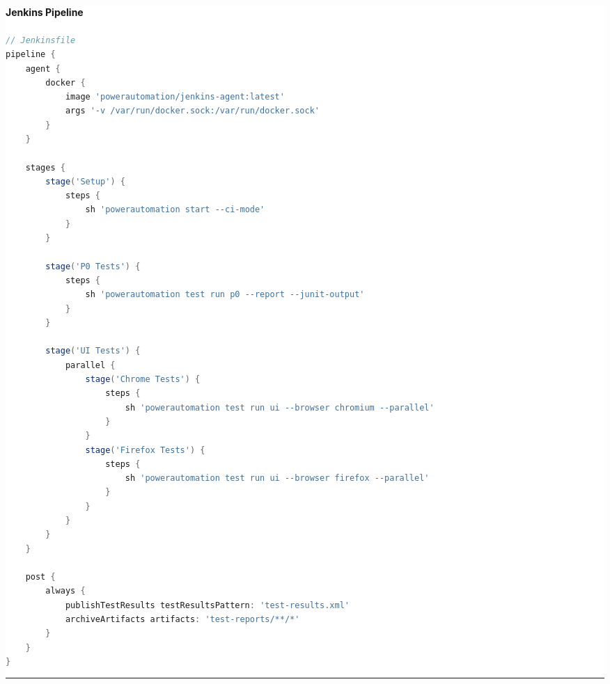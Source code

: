
#### **Jenkins Pipeline**
```groovy
// Jenkinsfile
pipeline {
    agent {
        docker {
            image 'powerautomation/jenkins-agent:latest'
            args '-v /var/run/docker.sock:/var/run/docker.sock'
        }
    }
    
    stages {
        stage('Setup') {
            steps {
                sh 'powerautomation start --ci-mode'
            }
        }
        
        stage('P0 Tests') {
            steps {
                sh 'powerautomation test run p0 --report --junit-output'
            }
        }
        
        stage('UI Tests') {
            parallel {
                stage('Chrome Tests') {
                    steps {
                        sh 'powerautomation test run ui --browser chromium --parallel'
                    }
                }
                stage('Firefox Tests') {
                    steps {
                        sh 'powerautomation test run ui --browser firefox --parallel'
                    }
                }
            }
        }
    }
    
    post {
        always {
            publishTestResults testResultsPattern: 'test-results.xml'
            archiveArtifacts artifacts: 'test-reports/**/*'
        }
    }
}
```

---
